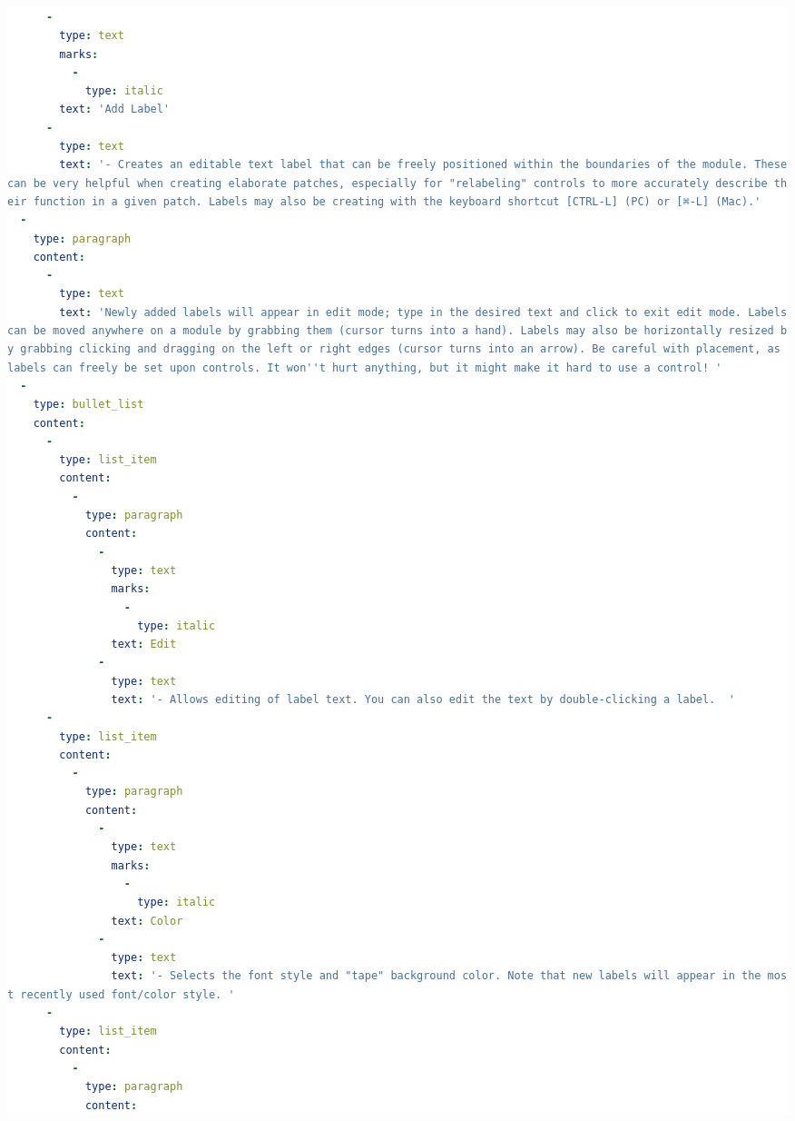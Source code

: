 ```yaml
      -
        type: text
        marks:
          -
            type: italic
        text: 'Add Label'
      -
        type: text
        text: '- Creates an editable text label that can be freely positioned within the boundaries of the module. These can be very helpful when creating elaborate patches, especially for "relabeling" controls to more accurately describe their function in a given patch. Labels may also be creating with the keyboard shortcut [CTRL-L] (PC) or [⌘-L] (Mac).'
  -
    type: paragraph
    content:
      -
        type: text
        text: 'Newly added labels will appear in edit mode; type in the desired text and click to exit edit mode. Labels can be moved anywhere on a module by grabbing them (cursor turns into a hand). Labels may also be horizontally resized by grabbing clicking and dragging on the left or right edges (cursor turns into an arrow). Be careful with placement, as labels can freely be set upon controls. It won''t hurt anything, but it might make it hard to use a control! '
  -
    type: bullet_list
    content:
      -
        type: list_item
        content:
          -
            type: paragraph
            content:
              -
                type: text
                marks:
                  -
                    type: italic
                text: Edit
              -
                type: text
                text: '- Allows editing of label text. You can also edit the text by double-clicking a label.  '
      -
        type: list_item
        content:
          -
            type: paragraph
            content:
              -
                type: text
                marks:
                  -
                    type: italic
                text: Color
              -
                type: text
                text: '- Selects the font style and "tape" background color. Note that new labels will appear in the most recently used font/color style. '
      -
        type: list_item
        content:
          -
            type: paragraph
            content:
```